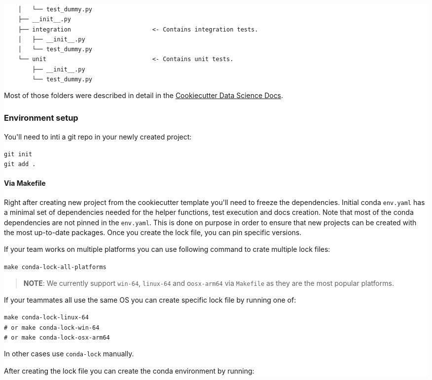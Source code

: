 ```text
    │   └── test_dummy.py
    ├── __init__.py
    ├── integration                       <- Contains integration tests.
    │   ├── __init__.py
    │   └── test_dummy.py
    └── unit                              <- Contains unit tests.
        ├── __init__.py
        └── test_dummy.py
```

Most of those folders were described in detail in the
[Cookiecutter Data Science Docs](http://drivendata.github.io/cookiecutter-data-science/).

### Environment setup

You'll need to inti a git repo in your newly created project:

```shell
git init
git add .
```

#### Via Makefile

Right after creating new project from the cookiecutter template you'll need to freeze the dependencies. Initial
conda `env.yaml` has a minimal set of dependencies needed for the helper functions, test execution and docs creation.
Note that most of the conda dependencies are not pinned in the `env.yaml`. This is done on purpose in order to ensure
that new projects can be created with the most up-to-date packages. Once you create the lock file, you can pin specific
versions.

If your team works on multiple platforms you can use following command to crate multiple lock files:
```shell
make conda-lock-all-platforms
```

> **NOTE**:
> We currently support `win-64`, `linux-64` and o`osx-arm64` via `Makefile` as they are the most popular platforms.

If your teammates all use the same OS you can create specific lock file by running one of:

```shell
make conda-lock-linux-64
# or make conda-lock-win-64
# or make conda-lock-osx-arm64
```

In other cases use `conda-lock` manually.

After creating the lock file you can create the conda environment by running:
